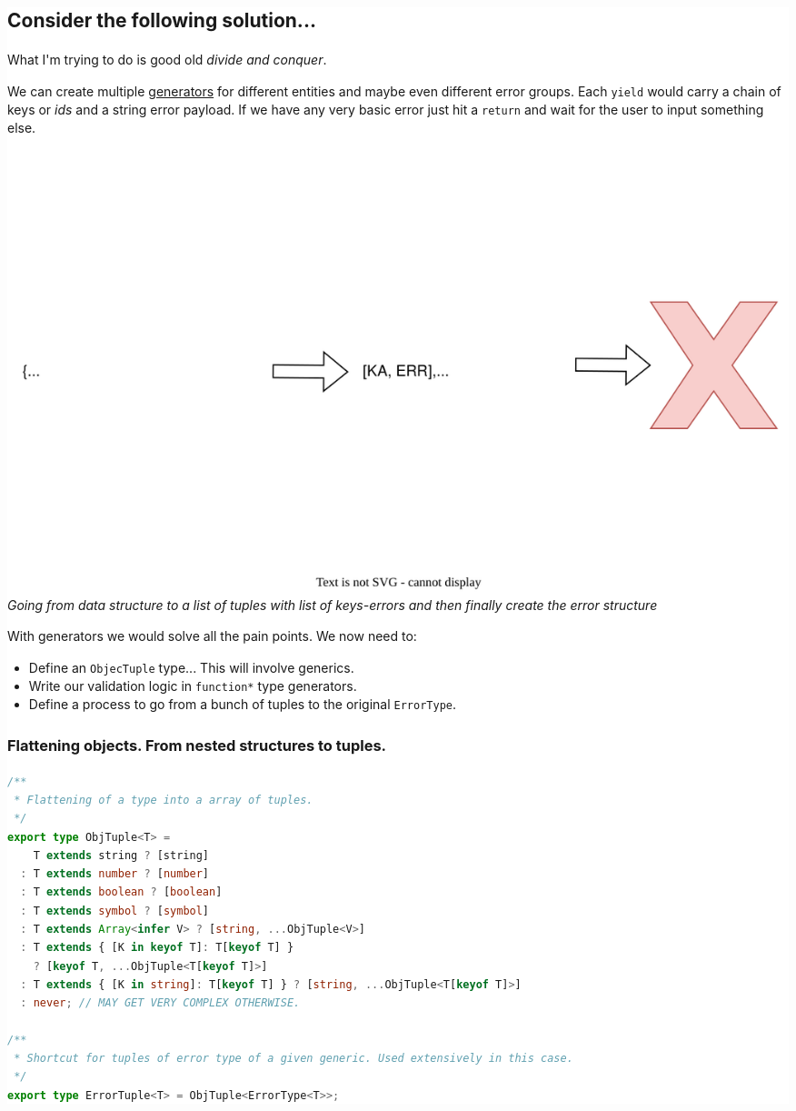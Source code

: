 ## Consider the following solution...

What I'm trying to do is good old _divide and conquer_.

We can create multiple [generators](https://developer.mozilla.org/en-US/docs/Web/JavaScript/Reference/Statements/function*) for different entities and maybe even different error groups. Each `yield` would carry a chain of keys or _ids_ and a string error payload. If we have any very basic error just hit a `return` and wait for the user to input something else.

![Diagram of flattening the structure into tuples](diagram.svg)
_Going from data structure to a list of tuples with list of keys-errors and then finally create the error structure_

With generators we would solve all the pain points. We now need to:

- Define an `ObjecTuple` type... This will involve generics.
- Write our validation logic in `function*` type generators.
- Define a process to go from a bunch of tuples to the original `ErrorType`.

### Flattening objects. From nested structures to tuples.

```typescript
/**
 * Flattening of a type into a array of tuples.
 */
export type ObjTuple<T> = 
    T extends string ? [string]
  : T extends number ? [number]
  : T extends boolean ? [boolean]
  : T extends symbol ? [symbol]
  : T extends Array<infer V> ? [string, ...ObjTuple<V>]
  : T extends { [K in keyof T]: T[keyof T] }
    ? [keyof T, ...ObjTuple<T[keyof T]>]
  : T extends { [K in string]: T[keyof T] } ? [string, ...ObjTuple<T[keyof T]>]
  : never; // MAY GET VERY COMPLEX OTHERWISE.

/**
 * Shortcut for tuples of error type of a given generic. Used extensively in this case.
 */
export type ErrorTuple<T> = ObjTuple<ErrorType<T>>;
```